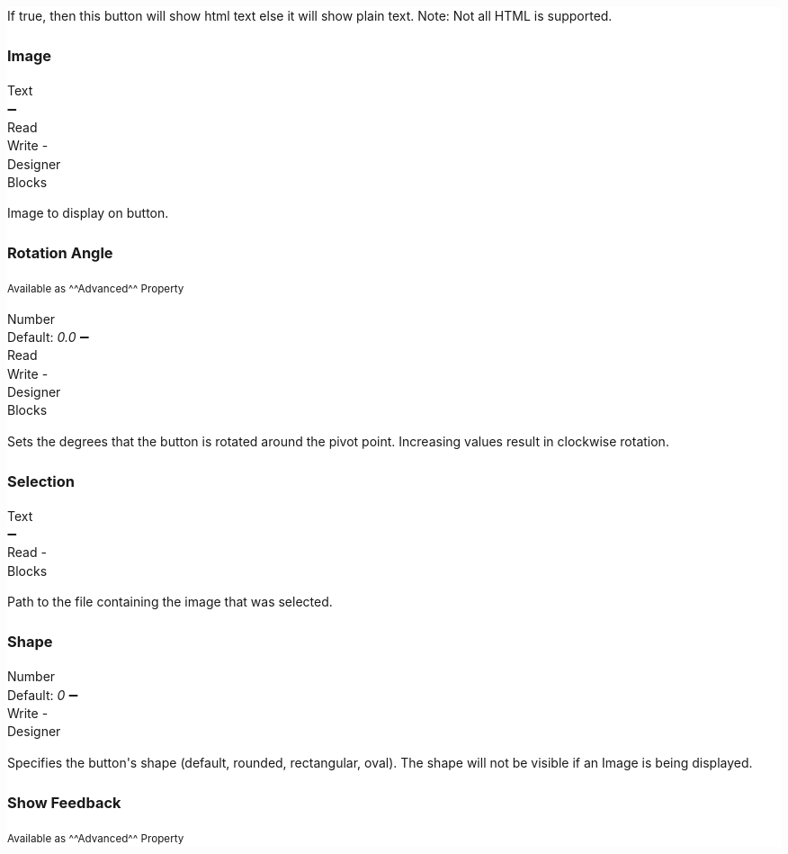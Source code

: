 If true, then this button will show html text else it will show plain text. Note: Not all HTML is supported.

### Image

<span style="user-select: none; white-space:pre-wrap;"><span class="chip chip-text">Text</span> :heavy_minus_sign: <span class="chip chip-rw">Read</span> <span class="chip chip-rw">Write</span>  - <span class="chip chip-bd">Designer</span> <span class="chip chip-bd">Blocks</span></span>

Image to display on button.

<div class="block" ai2-block="property" not-rendered="true" value="%7B%22componentName%22:%20%22Image%20Picker%22,%20%22name%22:%20%22Image%22,%20%22getter%22:%20true%7D"></div>
<div class="block" ai2-block="property" not-rendered="true" value="%7B%22componentName%22:%20%22Image%20Picker%22,%20%22name%22:%20%22Image%22,%20%22getter%22:%20false%7D"></div>

### Rotation Angle

<small>Available as ^^Advanced^^ Property</small>

<span style="user-select: none; white-space:pre-wrap;"><span class="chip chip-number">Number</span> <span class="chip chip-number">Default: <i>0.0</i></span> :heavy_minus_sign: <span class="chip chip-rw">Read</span> <span class="chip chip-rw">Write</span>  - <span class="chip chip-bd">Designer</span> <span class="chip chip-bd">Blocks</span></span>

Sets the degrees that the button is rotated around the pivot point. Increasing values result in clockwise rotation.

<div class="block" ai2-block="property" not-rendered="true" value="%7B%22componentName%22:%20%22Image%20Picker%22,%20%22name%22:%20%22Rotation%20Angle%22,%20%22getter%22:%20true%7D"></div>
<div class="block" ai2-block="property" not-rendered="true" value="%7B%22componentName%22:%20%22Image%20Picker%22,%20%22name%22:%20%22Rotation%20Angle%22,%20%22getter%22:%20false%7D"></div>

### Selection

<span style="user-select: none; white-space:pre-wrap;"><span class="chip chip-text">Text</span> :heavy_minus_sign: <span class="chip chip-rw">Read</span>  - <span class="chip chip-bd">Blocks</span></span>

Path to the file containing the image that was selected.

<div class="block" ai2-block="property" not-rendered="true" value="%7B%22componentName%22:%20%22Image%20Picker%22,%20%22name%22:%20%22Selection%22,%20%22getter%22:%20true%7D"></div>

### Shape

<span style="user-select: none; white-space:pre-wrap;"><span class="chip chip-number">Number</span> <span class="chip chip-number">Default: <i>0</i></span> :heavy_minus_sign: <span class="chip chip-rw">Write</span>  - <span class="chip chip-bd">Designer</span></span>

Specifies the button's shape (default, rounded, rectangular, oval). The shape will not be visible if an Image is being displayed.

### Show Feedback

<small>Available as ^^Advanced^^ Property</small>
